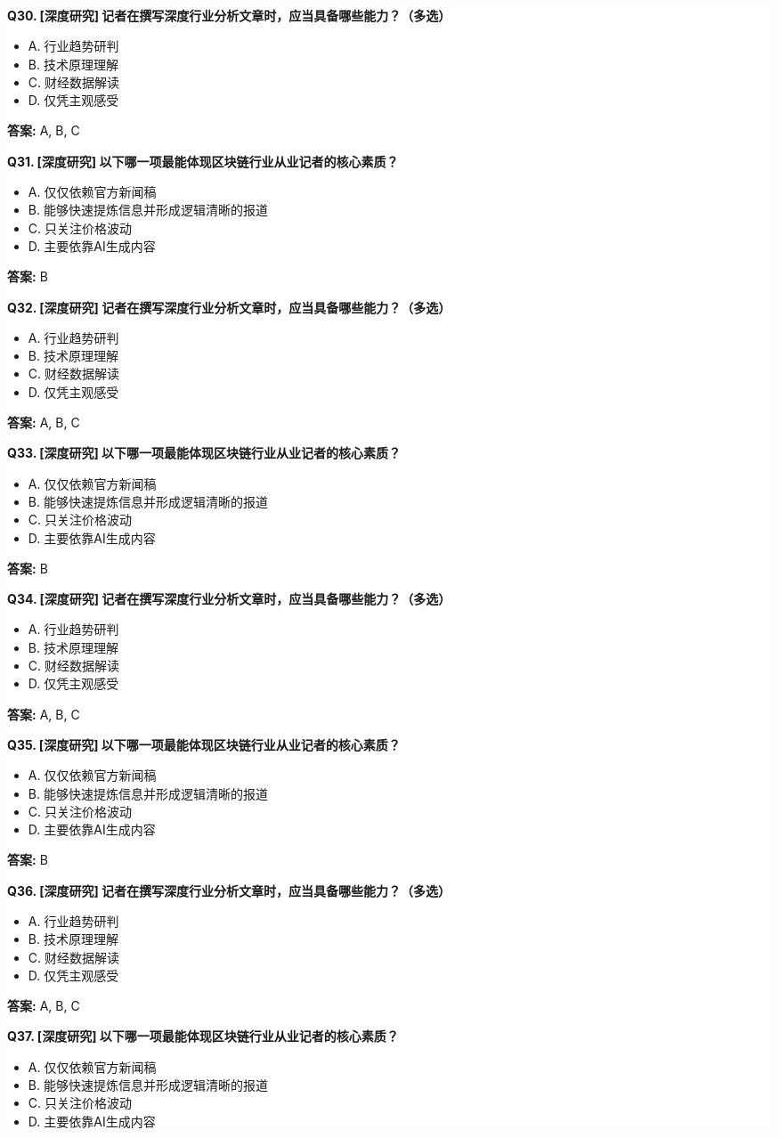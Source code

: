 **Q30. [深度研究] 记者在撰写深度行业分析文章时，应当具备哪些能力？（多选）**
- A. 行业趋势研判
- B. 技术原理理解
- C. 财经数据解读
- D. 仅凭主观感受

**答案:** A, B, C

**Q31. [深度研究] 以下哪一项最能体现区块链行业从业记者的核心素质？**
- A. 仅仅依赖官方新闻稿
- B. 能够快速提炼信息并形成逻辑清晰的报道
- C. 只关注价格波动
- D. 主要依靠AI生成内容

**答案:** B

**Q32. [深度研究] 记者在撰写深度行业分析文章时，应当具备哪些能力？（多选）**
- A. 行业趋势研判
- B. 技术原理理解
- C. 财经数据解读
- D. 仅凭主观感受

**答案:** A, B, C

**Q33. [深度研究] 以下哪一项最能体现区块链行业从业记者的核心素质？**
- A. 仅仅依赖官方新闻稿
- B. 能够快速提炼信息并形成逻辑清晰的报道
- C. 只关注价格波动
- D. 主要依靠AI生成内容

**答案:** B

**Q34. [深度研究] 记者在撰写深度行业分析文章时，应当具备哪些能力？（多选）**
- A. 行业趋势研判
- B. 技术原理理解
- C. 财经数据解读
- D. 仅凭主观感受

**答案:** A, B, C

**Q35. [深度研究] 以下哪一项最能体现区块链行业从业记者的核心素质？**
- A. 仅仅依赖官方新闻稿
- B. 能够快速提炼信息并形成逻辑清晰的报道
- C. 只关注价格波动
- D. 主要依靠AI生成内容

**答案:** B

**Q36. [深度研究] 记者在撰写深度行业分析文章时，应当具备哪些能力？（多选）**
- A. 行业趋势研判
- B. 技术原理理解
- C. 财经数据解读
- D. 仅凭主观感受

**答案:** A, B, C

**Q37. [深度研究] 以下哪一项最能体现区块链行业从业记者的核心素质？**
- A. 仅仅依赖官方新闻稿
- B. 能够快速提炼信息并形成逻辑清晰的报道
- C. 只关注价格波动
- D. 主要依靠AI生成内容
